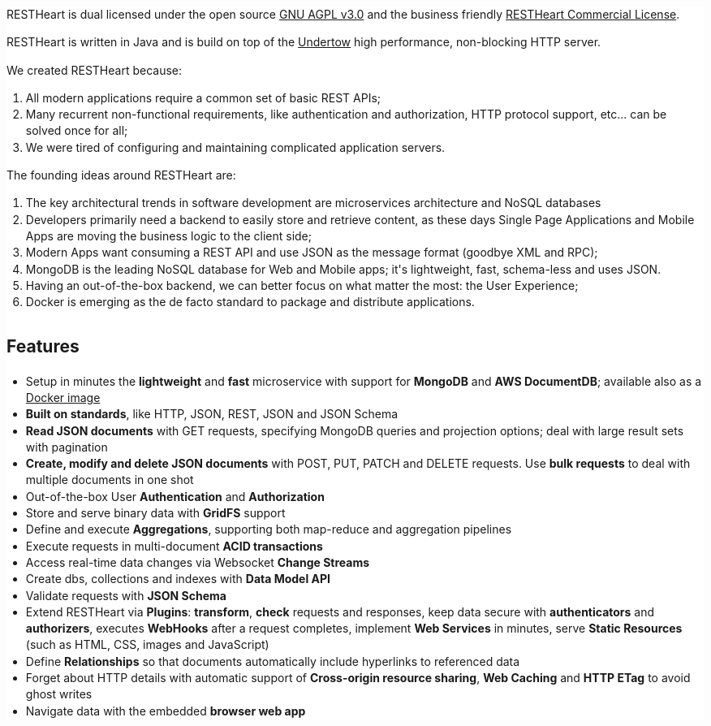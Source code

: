 RESTHeart is dual licensed under the open source [GNU AGPL v3.0](https://www.gnu.org/licenses/agpl-3.0.en.html) and the business friendly [RESTHeart Commercial License](/editions).

RESTHeart is written in Java and is build on top of the [Undertow](http://undertow.io) high performance, non-blocking HTTP server. 

We created RESTHeart because:

 1. All modern applications require a common set of basic REST APIs;
 2. Many recurrent non-functional requirements, like authentication and authorization, HTTP protocol support, etc... can be solved once for all;
 3. We were tired of configuring and maintaining complicated application servers.

The founding ideas around RESTHeart are:

  1. The key architectural trends in software development are microservices architecture and NoSQL databases 
  2. Developers primarily need a backend to easily store and retrieve content, as these days Single Page Applications and Mobile Apps are moving the business logic to the client side;
  3. Modern Apps want consuming a REST API and use JSON as the message format (goodbye XML and RPC);
  4. MongoDB is the leading NoSQL database for Web and Mobile apps; it's lightweight, fast, schema-less and uses JSON.
  5. Having an out-of-the-box backend, we can better focus on what matter the most: the User Experience;
  6. Docker is emerging as the de facto standard to package and distribute applications.

## Features
 
- Setup in minutes the **lightweight** and **fast** microservice with support for **MongoDB** and **AWS DocumentDB**; available also as a [Docker image](https://hub.docker.com/r/softinstigate/restheart/)
- **Built on standards**, like HTTP, JSON, REST, JSON and JSON Schema
- **Read JSON documents** with GET requests, specifying MongoDB queries and projection options; deal with large result sets with pagination
- **Create, modify and delete JSON documents** with POST, PUT, PATCH and DELETE requests. Use **bulk requests** to deal with multiple documents in one shot
- Out-of-the-box User **Authentication** and **Authorization**
- Store and serve binary data with **GridFS** support
- Define and execute **Aggregations**, supporting both map-reduce and aggregation pipelines
- Execute requests in multi-document **ACID transactions**
- Access real-time data changes via Websocket **Change Streams**
- Create dbs, collections and indexes with **Data Model API**
- Validate requests with **JSON Schema**
- Extend RESTHeart via **Plugins**: **transform**, **check** requests and responses, keep data secure with **authenticators** and **authorizers**, executes **WebHooks** after a request completes, implement **Web Services** in minutes, serve **Static Resources** (such as HTML, CSS, images and JavaScript)
- Define **Relationships** so that documents automatically include hyperlinks to referenced data
- Forget about HTTP details with automatic support of **Cross-origin resource sharing**, **Web Caching** and **HTTP ETag** to avoid ghost writes
- Navigate data with the embedded **browser web app**
